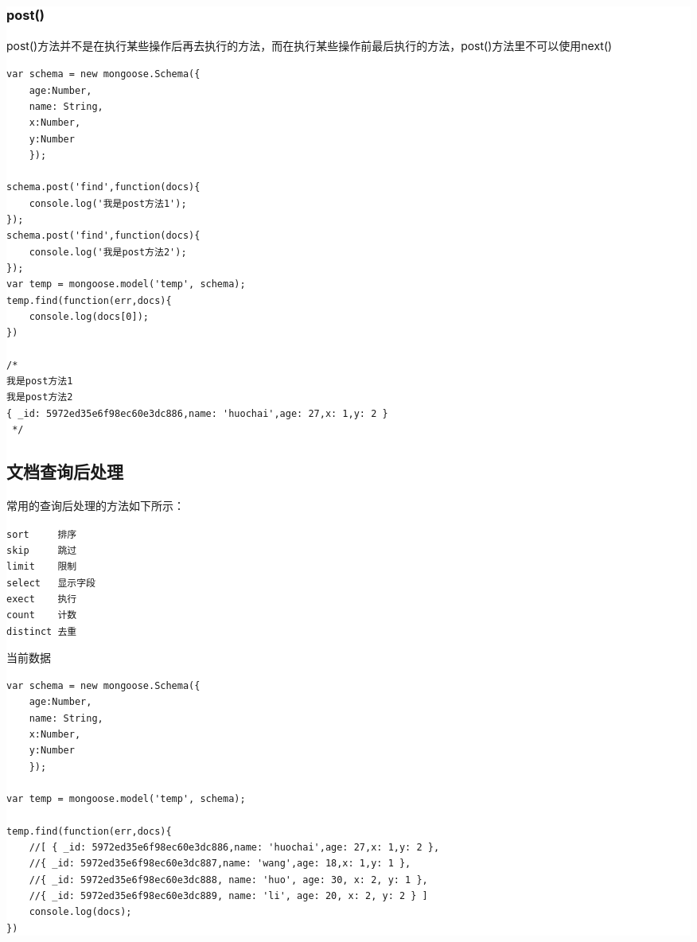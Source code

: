 ### **post()**
post()方法并不是在执行某些操作后再去执行的方法，而在执行某些操作前最后执行的方法，post()方法里不可以使用next()
```
var schema = new mongoose.Schema({
    age:Number, 
    name: String,
    x:Number,
    y:Number
    });  
    
schema.post('find',function(docs){
    console.log('我是post方法1');
});
schema.post('find',function(docs){
    console.log('我是post方法2');
});
var temp = mongoose.model('temp', schema);
temp.find(function(err,docs){
    console.log(docs[0]);
}) 

/*
我是post方法1
我是post方法2
{ _id: 5972ed35e6f98ec60e3dc886,name: 'huochai',age: 27,x: 1,y: 2 }
 */   
```
## 文档查询后处理

常用的查询后处理的方法如下所示：

```
sort     排序
skip     跳过
limit    限制
select   显示字段
exect    执行
count    计数
distinct 去重
```

当前数据
```
var schema = new mongoose.Schema({ 
    age:Number, 
    name: String,
    x:Number,
    y:Number
    });  
    
var temp = mongoose.model('temp', schema);

temp.find(function(err,docs){
    //[ { _id: 5972ed35e6f98ec60e3dc886,name: 'huochai',age: 27,x: 1,y: 2 },
    //{ _id: 5972ed35e6f98ec60e3dc887,name: 'wang',age: 18,x: 1,y: 1 },
    //{ _id: 5972ed35e6f98ec60e3dc888, name: 'huo', age: 30, x: 2, y: 1 },
    //{ _id: 5972ed35e6f98ec60e3dc889, name: 'li', age: 20, x: 2, y: 2 } ]
    console.log(docs);
}) 
```


  [1]: http://static.zybuluo.com/wp0214/jktjwns8ieb1iwtwrkj4jnvh/image_1c3vgq5iem5i1u6p18gi1l1h1gi9.png
  [1]: http://static.zybuluo.com/wp0214/uf73zx0l65fp739dk20dl1cj/image_1c3vhncrl1mtoh4o131h1dfd8379.png
  [1]: http://static.zybuluo.com/wp0214/kzi2kv6v80cuil1h6mzvnjya/image_1c3vjh8s51cvu95vv051ci21hjq9.png
  [1]: http://static.zybuluo.com/wp0214/yiae4nuyebgafljdmqwd5aud/image_1c3vkaq1ui8k2k015orkjt1ia79.png
  [2]: http://static.zybuluo.com/wp0214/qyfdsm8pkaf13ljhoqvdjpo7/image_1c3vkdd629khvjlnn11cv5inem.png
  [3]: http://static.zybuluo.com/wp0214/hbqtyngmqo2qsyx1lr7n4muk/image_1c3vkrfahu171gp9u8pmms16i713.png
  [4]: http://static.zybuluo.com/wp0214/s6ieypnrxz0zlsk1f77u85l2/image_1c3vl875k1kpo138s1ikh7ce1flu1g.png
  [5]: http://static.zybuluo.com/wp0214/52zgf0pg756qjuntehu1azb7/image_1c3vl8f3c90r2np1lncamqg6d1t.png
  [6]: http://static.zybuluo.com/wp0214/ce3gpjsnaw3ujir5xnphygfa/image_1c3vlcq8crf714451mufup2s8k2a.png
  [7]: http://static.zybuluo.com/wp0214/ly52z99mrfkjsdgunf7a4ydm/image_1c3vloi85170s10ndml1jl5fj92n.png
  [1]: http://static.zybuluo.com/wp0214/clfej1gexkm3297leavihdac/image_1c3vm1q1v104j1uetd63gk71l7j9.png
  [2]: http://static.zybuluo.com/wp0214/ghjcd917bnm946y596949umv/image_1c3vm32b1p0iqbo10s6h4obbvm.png
  [3]: http://static.zybuluo.com/wp0214/fqc12wmxatb3q9qatthaorih/image_1c3vmkjud1fj415l43a7hvk19ju13.png
  [4]: http://static.zybuluo.com/wp0214/wb7qvbrpik9mj32d4qyrano0/image_1c3vmlltq1dfl17771hqg1tfn1dr51g.png
  [5]: http://static.zybuluo.com/wp0214/urjp1jifc4xfsax54q1369w2/image_1c3vmo3ff1quqoei1d8uq1r79e1t.png
  [6]: http://static.zybuluo.com/wp0214/0d33lh1k8apddbuw6r908cww/image_1c3vmpbqi6cnm9j14r2e561ouv2a.png